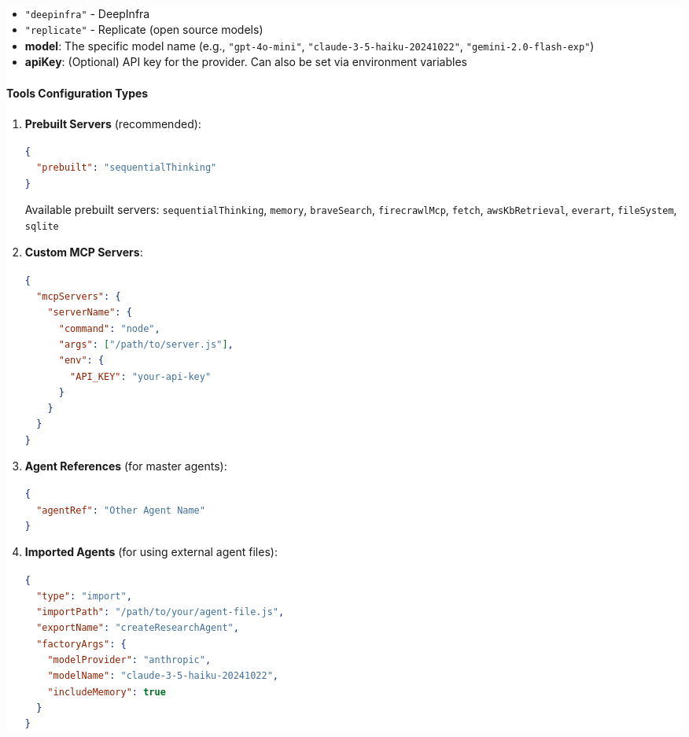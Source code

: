  - `"deepinfra"` - DeepInfra
  - `"replicate"` - Replicate (open source models)
- **model**: The specific model name (e.g., `"gpt-4o-mini"`, `"claude-3-5-haiku-20241022"`, `"gemini-2.0-flash-exp"`)
- **apiKey**: (Optional) API key for the provider. Can also be set via environment variables

#### Tools Configuration Types

1. **Prebuilt Servers** (recommended):

   ```json
   {
     "prebuilt": "sequentialThinking"
   }
   ```

   Available prebuilt servers: `sequentialThinking`, `memory`, `braveSearch`, `firecrawlMcp`, `fetch`, `awsKbRetrieval`, `everart`, `fileSystem`, `sqlite`

2. **Custom MCP Servers**:

   ```json
   {
     "mcpServers": {
       "serverName": {
         "command": "node",
         "args": ["/path/to/server.js"],
         "env": {
           "API_KEY": "your-api-key"
         }
       }
     }
   }
   ```

3. **Agent References** (for master agents):

   ```json
   {
     "agentRef": "Other Agent Name"
   }
   ```

4. **Imported Agents** (for using external agent files):

   ```json
   {
     "type": "import",
     "importPath": "/path/to/your/agent-file.js",
     "exportName": "createResearchAgent",
     "factoryArgs": {
       "modelProvider": "anthropic",
       "modelName": "claude-3-5-haiku-20241022",
       "includeMemory": true
     }
   }
   ```
